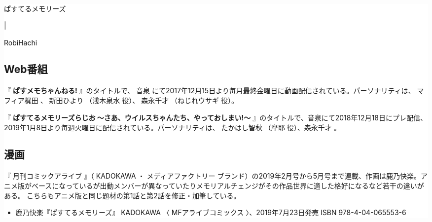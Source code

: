 ぱすてるメモリーズ

|

RobiHachi  
  
##  Web番組  

『 **ぱすメモちゃんねる!** 』のタイトルで、  音泉  にて2017年12月15日より毎月最終金曜日に動画配信されている。パーソナリティは、
マフィア梶田  、  新田ひより  （浅木泉水 役）、  森永千才  （ねじれウサギ 役）。

『 **ぱすてるメモリーズらじお 〜さあ、ウイルスちゃんたち、やっておしまい!〜**
』のタイトルで、音泉にて2018年12月18日にプレ配信、2019年1月8日より毎週火曜日に配信されている。パーソナリティは、  たかはし智秋  （摩耶
役）、森永千才    。

##  漫画  

『  月刊コミックアライブ  』（  KADOKAWA  ・  メディアファクトリー
ブランド）の2019年2月号から5月号まで連載、作画は鹿乃快楽。アニメ版がベースになっているが出動メンバーが異なっていたりメモリアルチェンジがその作品世界に適した格好になるなど若干の違いがある。
こちらもアニメ版と同じ題材の第1話と第2話を修正・加筆している。

  * 鹿乃快楽『ぱすてるメモリーズ』  KADOKAWA  〈  MFアライブコミックス  〉、2019年7月23日発売  ISBN  978-4-04-065553-6 

